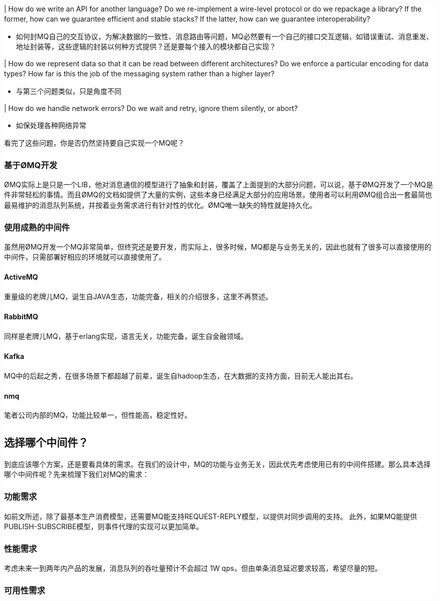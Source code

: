 | How do we write an API for another language? Do we re-implement a wire-level protocol or do we repackage a library? If the former, how can we guarantee efficient and stable stacks? If the latter, how can we guarantee interoperability?

 *  如何封MQ自己的交互协议，为解决数据的一致性、消息路由等问题，MQ必然要有一个自己的接口交互逻辑，如错误重试、消息重发、地址封装等，这些逻辑的封装以何种方式提供？还是要每个接入的模块都自己实现？

| How do we represent data so that it can be read between different architectures? Do we enforce a particular encoding for data types? How far is this the job of the messaging system rather than a higher layer?

 *  与第三个问题类似，只是角度不同

| How do we handle network errors? Do we wait and retry, ignore them silently, or abort?

 *  如保处理各种网络异常

看完了这些问题，你是否仍然坚持要自己实现一个MQ呢？

### 基于ØMQ开发

ØMQ实际上是只是一个LIB，他对消息通信的模型进行了抽象和封装，覆盖了上面提到的大部分问题，可以说，基于ØMQ开发了一个MQ是件非常轻松的事情。而且ØMQ的文档如提供了大量的实例，这些本身已经满足大部分的应用场景。使用者可以利用ØMQ组合出一套最简也最易维护的消息队列系统，并按着业务需求进行有针对性的优化。ØMQ唯一缺失的特性就是持久化。

### 使用成熟的中间件

虽然用ØMQ开发一个MQ非常简单，但终究还是要开发，而实际上，很多时候，MQ都是与业务无关的，因此也就有了很多可以直接使用的中间件，只需部署好相应的环境就可以直接使用了。

#### ActiveMQ

重量级的老牌儿MQ，诞生自JAVA生态，功能完备，相关的介绍很多，这里不再赘述。

#### RabbitMQ

同样是老牌儿MQ，基于erlang实现，语言无关，功能完备，诞生自金融领域。

#### Kafka

MQ中的后起之秀，在很多场景下都超越了前辈，诞生自hadoop生态，在大数据的支持方面，目前无人能出其右。

#### nmq

笔者公司内部的MQ，功能比较单一，但性能高，稳定性好。


选择哪个中间件？
-----------------

到底应该哪个方案，还是要看具体的需求。在我们的设计中，MQ的功能与业务无关，因此优先考虑使用已有的中间件搭建。那么具本选择哪个中间件呢？先来梳理下我们对MQ的需求：

### 功能需求

如前文所述，除了最基本生产消费模型，还需要MQ能支持REQUEST-REPLY模型，以提供对同步调用的支持。
此外，如果MQ能提供PUBLISH-SUBSCRIBE模型，则事件代理的实现可以更加简单。

### 性能需求

考虑未来一到两年内产品的发展，消息队列的呑吐量预计不会超过 1W qps，但由单条消息延迟要求较高，希望尽量的短。

### 可用性需求
